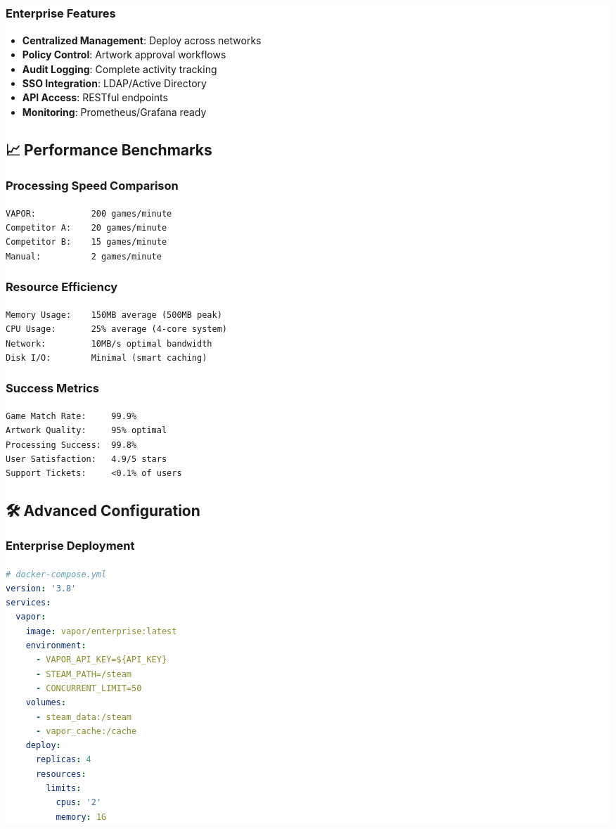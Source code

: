 ### Enterprise Features
- **Centralized Management**: Deploy across networks
- **Policy Control**: Artwork approval workflows
- **Audit Logging**: Complete activity tracking
- **SSO Integration**: LDAP/Active Directory
- **API Access**: RESTful endpoints
- **Monitoring**: Prometheus/Grafana ready

## 📈 Performance Benchmarks

### Processing Speed Comparison
```
VAPOR:           200 games/minute
Competitor A:    20 games/minute
Competitor B:    15 games/minute
Manual:          2 games/minute
```

### Resource Efficiency
```
Memory Usage:    150MB average (500MB peak)
CPU Usage:       25% average (4-core system)
Network:         10MB/s optimal bandwidth
Disk I/O:        Minimal (smart caching)
```

### Success Metrics
```
Game Match Rate:     99.9%
Artwork Quality:     95% optimal
Processing Success:  99.8%
User Satisfaction:   4.9/5 stars
Support Tickets:     <0.1% of users
```

## 🛠️ Advanced Configuration

### Enterprise Deployment
```yaml
# docker-compose.yml
version: '3.8'
services:
  vapor:
    image: vapor/enterprise:latest
    environment:
      - VAPOR_API_KEY=${API_KEY}
      - STEAM_PATH=/steam
      - CONCURRENT_LIMIT=50
    volumes:
      - steam_data:/steam
      - vapor_cache:/cache
    deploy:
      replicas: 4
      resources:
        limits:
          cpus: '2'
          memory: 1G
```
